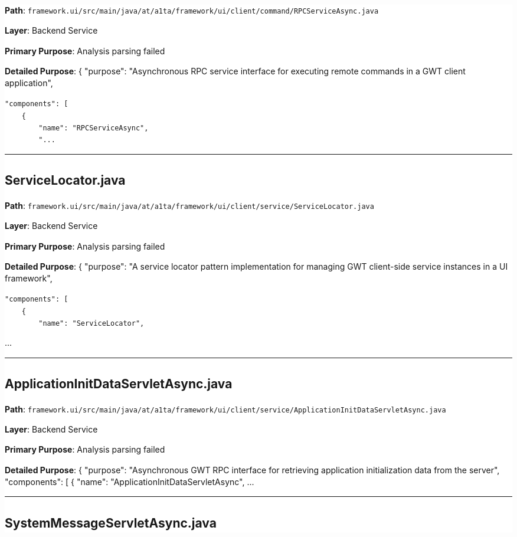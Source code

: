 **Path**: `framework.ui/src/main/java/at/a1ta/framework/ui/client/command/RPCServiceAsync.java`

**Layer**: Backend Service

**Primary Purpose**: Analysis parsing failed

**Detailed Purpose**: {
    "purpose": "Asynchronous RPC service interface for executing remote commands in a GWT client application",
    
    "components": [
        {
            "name": "RPCServiceAsync",
            "...

---

## ServiceLocator.java

**Path**: `framework.ui/src/main/java/at/a1ta/framework/ui/client/service/ServiceLocator.java`

**Layer**: Backend Service

**Primary Purpose**: Analysis parsing failed

**Detailed Purpose**: {
    "purpose": "A service locator pattern implementation for managing GWT client-side service instances in a UI framework",
    
    "components": [
        {
            "name": "ServiceLocator",
 ...

---

## ApplicationInitDataServletAsync.java

**Path**: `framework.ui/src/main/java/at/a1ta/framework/ui/client/service/ApplicationInitDataServletAsync.java`

**Layer**: Backend Service

**Primary Purpose**: Analysis parsing failed

**Detailed Purpose**: {
    "purpose": "Asynchronous GWT RPC interface for retrieving application initialization data from the server",
    "components": [
        {
            "name": "ApplicationInitDataServletAsync",
 ...

---

## SystemMessageServletAsync.java
